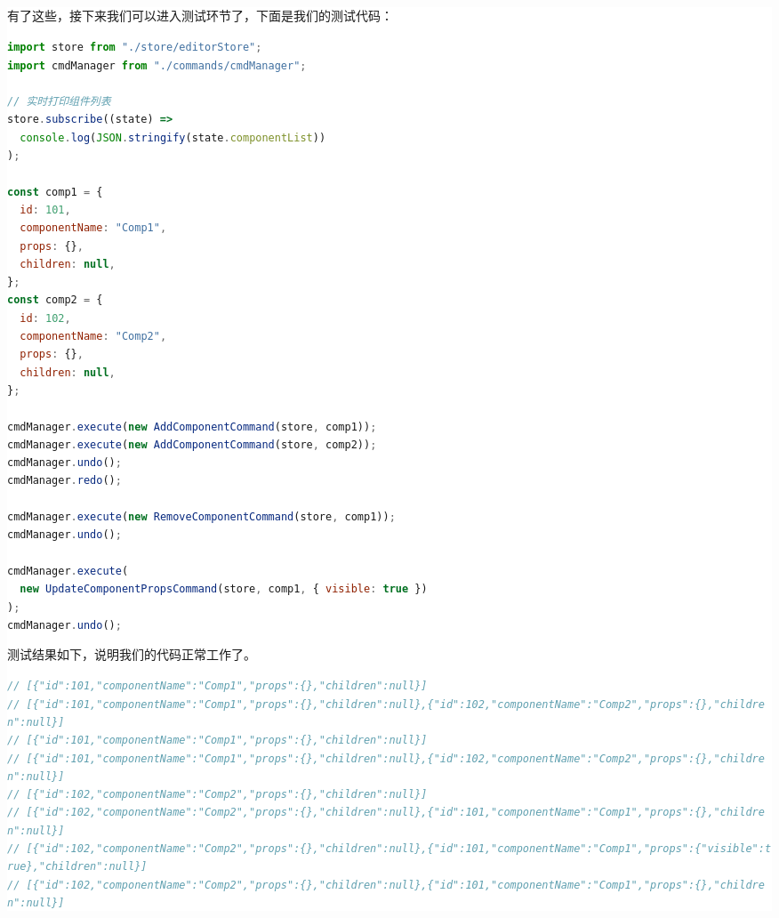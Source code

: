 有了这些，接下来我们可以进入测试环节了，下面是我们的测试代码：

```javascript
import store from "./store/editorStore";
import cmdManager from "./commands/cmdManager";

// 实时打印组件列表
store.subscribe((state) =>
  console.log(JSON.stringify(state.componentList))
);

const comp1 = {
  id: 101,
  componentName: "Comp1",
  props: {},
  children: null,
};
const comp2 = {
  id: 102,
  componentName: "Comp2",
  props: {},
  children: null,
};

cmdManager.execute(new AddComponentCommand(store, comp1));
cmdManager.execute(new AddComponentCommand(store, comp2));
cmdManager.undo();
cmdManager.redo();

cmdManager.execute(new RemoveComponentCommand(store, comp1));
cmdManager.undo();

cmdManager.execute(
  new UpdateComponentPropsCommand(store, comp1, { visible: true })
);
cmdManager.undo();
```

测试结果如下，说明我们的代码正常工作了。

```javascript
// [{"id":101,"componentName":"Comp1","props":{},"children":null}]
// [{"id":101,"componentName":"Comp1","props":{},"children":null},{"id":102,"componentName":"Comp2","props":{},"children":null}]
// [{"id":101,"componentName":"Comp1","props":{},"children":null}]
// [{"id":101,"componentName":"Comp1","props":{},"children":null},{"id":102,"componentName":"Comp2","props":{},"children":null}]
// [{"id":102,"componentName":"Comp2","props":{},"children":null}]
// [{"id":102,"componentName":"Comp2","props":{},"children":null},{"id":101,"componentName":"Comp1","props":{},"children":null}]
// [{"id":102,"componentName":"Comp2","props":{},"children":null},{"id":101,"componentName":"Comp1","props":{"visible":true},"children":null}]
// [{"id":102,"componentName":"Comp2","props":{},"children":null},{"id":101,"componentName":"Comp1","props":{},"children":null}]
```
